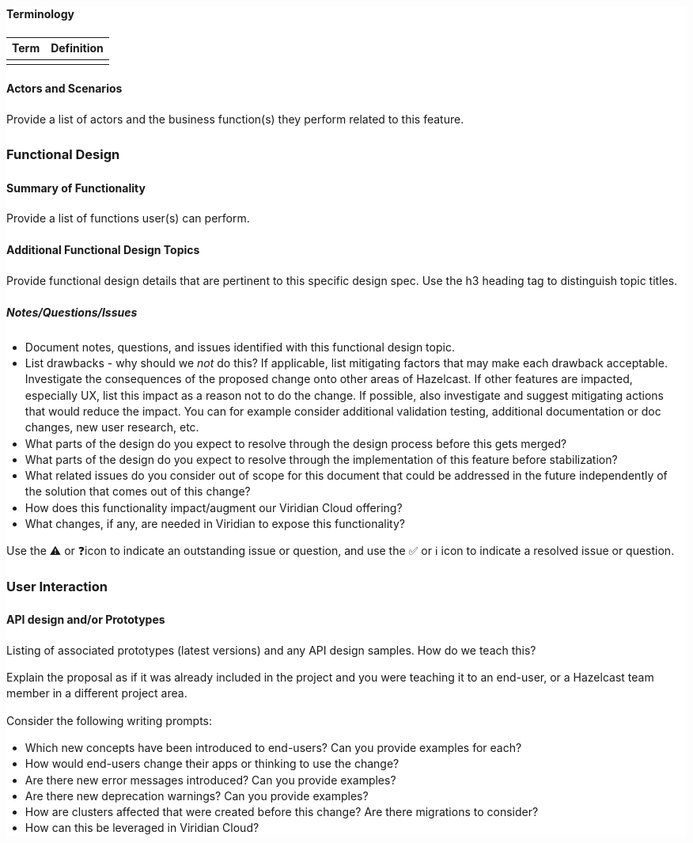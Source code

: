 #### Terminology

|Term|Definition|
|---|---|
|||

#### Actors and Scenarios

Provide a list of actors and the business function(s) they perform related to this feature.

### Functional Design
#### Summary of Functionality

Provide a list of functions user(s) can perform.

#### Additional Functional Design Topics

Provide functional design details that are pertinent to this specific design spec. Use the h3 heading tag to distinguish topic titles.

##### Notes/Questions/Issues

- Document notes, questions, and issues identified with this functional design topic.
- List drawbacks - why should we *not* do this? If applicable, list mitigating factors that may make each drawback acceptable. Investigate the consequences of the proposed change onto other areas
  of Hazelcast. If other features are impacted, especially UX, list this impact as a reason not to do the change. If possible, also investigate and suggest mitigating actions that would reduce the impact. You can for example consider additional validation testing, additional documentation or doc changes, new user research, etc.
- What parts of the design do you expect to resolve through the design process before this gets merged?
- What parts of the design do you expect to resolve through the implementation of this feature before stabilization?
- What related issues do you consider out of scope for this document that could be addressed in the future independently of the solution that comes out of this change?
- How does this functionality impact/augment our Viridian Cloud offering? 
- What changes, if any, are needed in Viridian to expose this functionality? 

Use the ⚠️ or ❓icon to indicate an outstanding issue or question, and use the ✅ or ℹ️ icon to indicate a resolved issue or question.

### User Interaction
#### API design and/or Prototypes

Listing of associated prototypes (latest versions) and any API design samples. How do we teach this?

Explain the proposal as if it was already included in the project and you were teaching it to an end-user, or a Hazelcast team member in a different project area.

Consider the following writing prompts:
- Which new concepts have been introduced to end-users? Can you provide examples for each?
- How would end-users change their apps or thinking to use the change?
- Are there new error messages introduced? Can you provide examples?
- Are there new deprecation warnings? Can you provide examples?
- How are clusters affected that were created before this change? Are there migrations to consider?
- How can this be leveraged in Viridian Cloud? 
